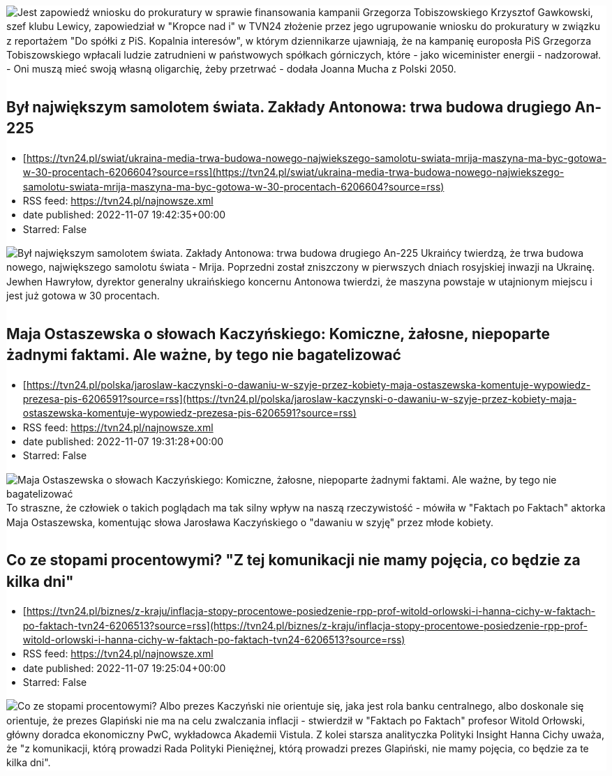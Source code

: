 <img alt="Jest zapowiedź wniosku do prokuratury w sprawie finansowania kampanii Grzegorza Tobiszowskiego " src="https://tvn24.pl/najnowsze/cdn-zdjecie-q725fl-kropka-nad-i-6206603/alternates/LANDSCAPE_1280" />
    Krzysztof Gawkowski, szef klubu Lewicy, zapowiedział w "Kropce nad i" w TVN24 złożenie przez jego ugrupowanie wniosku do prokuratury w związku z reportażem "Do spółki z PiS. Kopalnia interesów", w którym dziennikarze ujawniają, że na kampanię europosła PiS Grzegorza Tobiszowskiego wpłacali ludzie zatrudnieni w państwowych spółkach górniczych, które - jako wiceminister energii - nadzorował. - Oni muszą mieć swoją własną oligarchię, żeby przetrwać - dodała Joanna Mucha z Polski 2050.

## Był największym samolotem świata. Zakłady Antonowa: trwa budowa drugiego An-225
 - [https://tvn24.pl/swiat/ukraina-media-trwa-budowa-nowego-najwiekszego-samolotu-swiata-mrija-maszyna-ma-byc-gotowa-w-30-procentach-6206604?source=rss](https://tvn24.pl/swiat/ukraina-media-trwa-budowa-nowego-najwiekszego-samolotu-swiata-mrija-maszyna-ma-byc-gotowa-w-30-procentach-6206604?source=rss)
 - RSS feed: https://tvn24.pl/najnowsze.xml
 - date published: 2022-11-07 19:42:35+00:00
 - Starred: False

<img alt="Był największym samolotem świata. Zakłady Antonowa: trwa budowa drugiego An-225" src="https://tvn24.pl/najnowsze/cdn-zdjecie-9p7s77-zniszczona-przez-rosjan-mrija-5701380/alternates/LANDSCAPE_1280" />
    Ukraińcy twierdzą, że trwa budowa nowego, największego samolotu świata - Mrija. Poprzedni został zniszczony w pierwszych dniach rosyjskiej inwazji na Ukrainę. Jewhen Hawryłow, dyrektor generalny ukraińskiego koncernu Antonowa twierdzi, że maszyna powstaje w utajnionym miejscu i jest już gotowa w 30 procentach.

## Maja Ostaszewska o słowach Kaczyńskiego: Komiczne, żałosne, niepoparte żadnymi faktami. Ale ważne, by tego nie bagatelizować
 - [https://tvn24.pl/polska/jaroslaw-kaczynski-o-dawaniu-w-szyje-przez-kobiety-maja-ostaszewska-komentuje-wypowiedz-prezesa-pis-6206591?source=rss](https://tvn24.pl/polska/jaroslaw-kaczynski-o-dawaniu-w-szyje-przez-kobiety-maja-ostaszewska-komentuje-wypowiedz-prezesa-pis-6206591?source=rss)
 - RSS feed: https://tvn24.pl/najnowsze.xml
 - date published: 2022-11-07 19:31:28+00:00
 - Starred: False

<img alt="Maja Ostaszewska o słowach Kaczyńskiego: Komiczne, żałosne, niepoparte żadnymi faktami. Ale ważne, by tego nie bagatelizować" src="https://tvn24.pl/najnowsze/cdn-zdjecie-1y49ay-07-1930-fpf-cl-0023-6206580/alternates/LANDSCAPE_1280" />
    To straszne, że człowiek o takich poglądach ma tak silny wpływ na naszą rzeczywistość - mówiła w "Faktach po Faktach" aktorka Maja Ostaszewska, komentując słowa Jarosława Kaczyńskiego o "dawaniu w szyję" przez młode kobiety.

## Co ze stopami procentowymi? "Z tej komunikacji nie mamy pojęcia, co będzie za kilka dni"
 - [https://tvn24.pl/biznes/z-kraju/inflacja-stopy-procentowe-posiedzenie-rpp-prof-witold-orlowski-i-hanna-cichy-w-faktach-po-faktach-tvn24-6206513?source=rss](https://tvn24.pl/biznes/z-kraju/inflacja-stopy-procentowe-posiedzenie-rpp-prof-witold-orlowski-i-hanna-cichy-w-faktach-po-faktach-tvn24-6206513?source=rss)
 - RSS feed: https://tvn24.pl/najnowsze.xml
 - date published: 2022-11-07 19:25:04+00:00
 - Starred: False

<img alt="Co ze stopami procentowymi? " src="https://tvn24.pl/najnowsze/cdn-zdjecie-d1d6fh-07-1930-fpf-cl-0031-6206572/alternates/LANDSCAPE_1280" />
    Albo prezes Kaczyński nie orientuje się, jaka jest rola banku centralnego, albo doskonale się orientuje, że prezes Glapiński nie ma na celu zwalczania inflacji - stwierdził w "Faktach po Faktach" profesor Witold Orłowski, główny doradca ekonomiczny PwC, wykładowca Akademii Vistula. Z kolei starsza analityczka Polityki Insight Hanna Cichy uważa, że "z komunikacji, którą prowadzi Rada Polityki Pieniężnej, którą prowadzi prezes Glapiński, nie mamy pojęcia, co będzie za te kilka dni".
